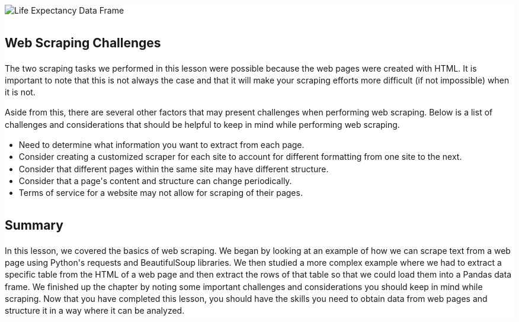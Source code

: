 ![Life Expectancy Data Frame](../../../static/images/life-expectancy-dataframe.png)

## Web Scraping Challenges

The two scraping tasks we performed in this lesson were possible because the web pages were created with HTML. It is important to note that this is not always the case and that it will make your scraping efforts more difficult (if not impossible) when it is not.

Aside from this, there are several other factors that may present challenges when performing web scraping. Below is a list of challenges and considerations that should be helpful to keep in mind while performing web scraping.

* Need to determine what information you want to extract from each page.
* Consider creating a customized scraper for each site to account for different formatting from one site to the next.
* Consider that different pages within the same site may have different structure.
* Consider that a page's content and structure can change periodically.
* Terms of service for a website may not allow for scraping of their pages.

## Summary

In this lesson, we covered the basics of web scraping. We began by looking at an example of how we can scrape text from a web page using Python's requests and BeautifulSoup libraries. We then studied a more complex example where we had to extract a specific table from the HTML of a web page and then extract the rows of that table so that we could load them into a Pandas data frame. We finished up the chapter by noting some important challenges and considerations you should keep in mind while scraping. Now that you have completed this lesson, you should have the skills you need to obtain data from web pages and structure it in a way where it can be analyzed.
